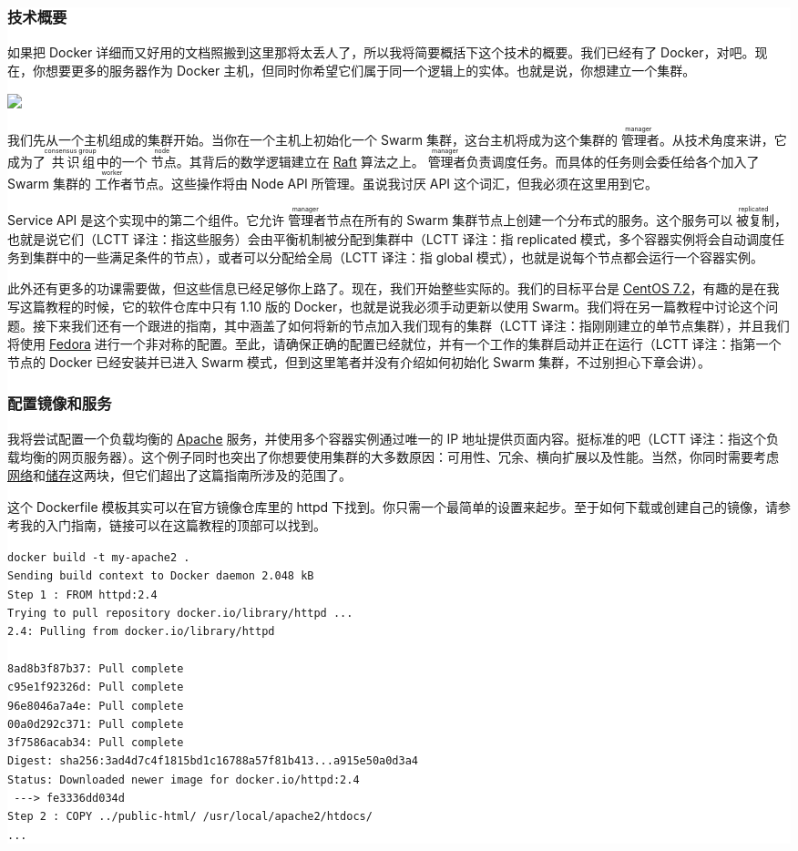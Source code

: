 
### 技术概要


如果把 Docker 详细而又好用的文档照搬到这里那将太丢人了，所以我将简要概括下这个技术的概要。我们已经有了 Docker，对吧。现在，你想要更多的服务器作为 Docker 主机，但同时你希望它们属于同一个逻辑上的实体。也就是说，你想建立一个集群。


![](/data/attachment/album/201709/21/000244rmm07lzl8lmszl8s.gif)


我们先从一个主机组成的集群开始。当你在一个主机上初始化一个 Swarm 集群，这台主机将成为这个集群的<ruby> 管理者 <rp>  （ </rp> <rt>  manager </rt> <rp>  ） </rp></ruby>。从技术角度来讲，它成为了<ruby> 共识组 <rp>  （ </rp> <rt>  consensus group </rt> <rp>  ） </rp></ruby>中的一个<ruby> 节点 <rt>  node </rt></ruby>。其背后的数学逻辑建立在 [Raft](https://en.wikipedia.org/wiki/Raft_%28computer_science%29) 算法之上。<ruby> 管理者 <rp>  （ </rp> <rt>  manager </rt> <rp>  ） </rp></ruby>负责调度任务。而具体的任务则会委任给各个加入了 Swarm 集群的<ruby> 工作者 <rp>  （ </rp> <rt>  worker </rt> <rp>  ） </rp></ruby>节点。这些操作将由 Node API 所管理。虽说我讨厌 API 这个词汇，但我必须在这里用到它。


Service API 是这个实现中的第二个组件。它允许<ruby> 管理者 <rp>  （ </rp> <rt>  manager </rt> <rp>  ） </rp></ruby>节点在所有的 Swarm 集群节点上创建一个分布式的服务。这个服务可以<ruby> 被复制 <rp>  （ </rp> <rt>  replicated </rt> <rp>  ） </rp></ruby>，也就是说它们（LCTT 译注：指这些服务）会由平衡机制被分配到集群中（LCTT 译注：指 replicated 模式，多个容器实例将会自动调度任务到集群中的一些满足条件的节点），或者可以分配给全局（LCTT 译注：指 global 模式），也就是说每个节点都会运行一个容器实例。


此外还有更多的功课需要做，但这些信息已经足够你上路了。现在，我们开始整些实际的。我们的目标平台是 [CentOS 7.2](http://www.dedoimedo.com/computers/lenovo-g50-centos-xfce.html)，有趣的是在我写这篇教程的时候，它的软件仓库中只有 1.10 版的 Docker，也就是说我必须手动更新以使用 Swarm。我们将在另一篇教程中讨论这个问题。接下来我们还有一个跟进的指南，其中涵盖了如何将新的节点加入我们现有的集群（LCTT 译注：指刚刚建立的单节点集群），并且我们将使用 [Fedora](http://www.dedoimedo.com/computers/fedora-24-gnome.html) 进行一个非对称的配置。至此，请确保正确的配置已经就位，并有一个工作的集群启动并正在运行（LCTT 译注：指第一个节点的 Docker 已经安装并已进入 Swarm 模式，但到这里笔者并没有介绍如何初始化 Swarm 集群，不过别担心下章会讲）。


### 配置镜像和服务


我将尝试配置一个负载均衡的 [Apache](https://hub.docker.com/_/httpd/) 服务，并使用多个容器实例通过唯一的 IP 地址提供页面内容。挺标准的吧（LCTT 译注：指这个负载均衡的网页服务器）。这个例子同时也突出了你想要使用集群的大多数原因：可用性、冗余、横向扩展以及性能。当然，你同时需要考虑[网络](http://www.dedoimedo.com/computers/docker-networking.html)和[储存](http://www.dedoimedo.com/computers/docker-data-volumes.html)这两块，但它们超出了这篇指南所涉及的范围了。


这个 Dockerfile 模板其实可以在官方镜像仓库里的 httpd 下找到。你只需一个最简单的设置来起步。至于如何下载或创建自己的镜像，请参考我的入门指南，链接可以在这篇教程的顶部可以找到。



```
docker build -t my-apache2 .
Sending build context to Docker daemon 2.048 kB
Step 1 : FROM httpd:2.4
Trying to pull repository docker.io/library/httpd ...
2.4: Pulling from docker.io/library/httpd

8ad8b3f87b37: Pull complete
c95e1f92326d: Pull complete
96e8046a7a4e: Pull complete
00a0d292c371: Pull complete
3f7586acab34: Pull complete
Digest: sha256:3ad4d7c4f1815bd1c16788a57f81b413...a915e50a0d3a4
Status: Downloaded newer image for docker.io/httpd:2.4
 ---> fe3336dd034d
Step 2 : COPY ../public-html/ /usr/local/apache2/htdocs/
...

```
